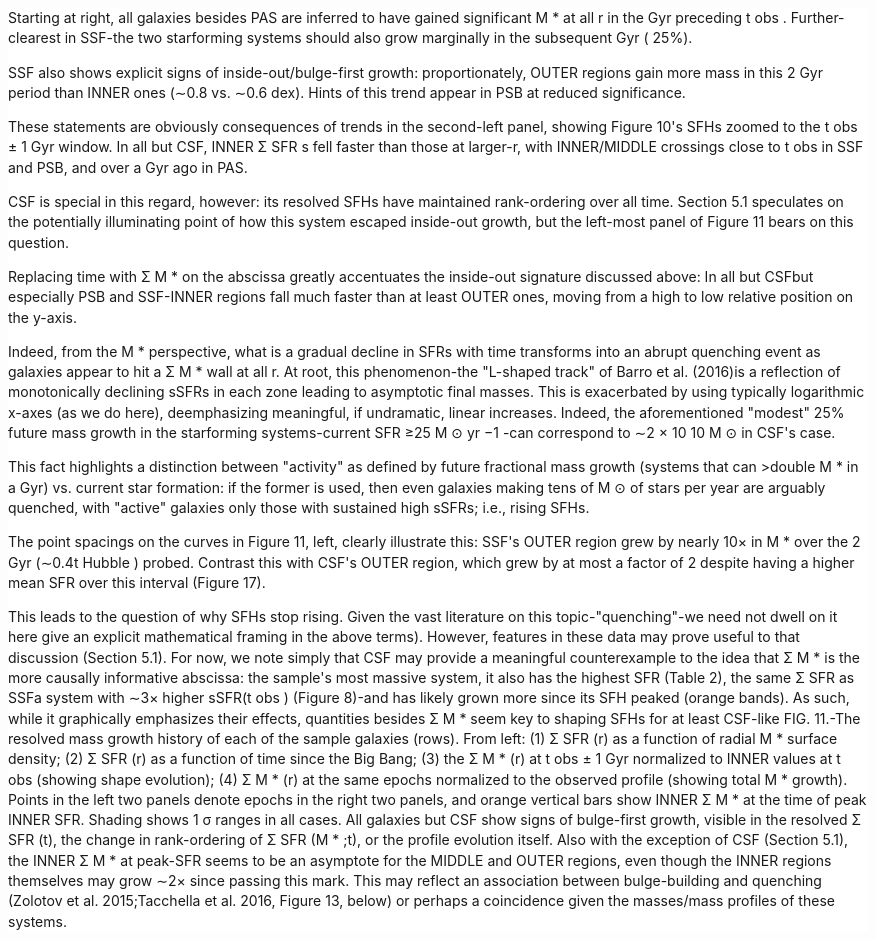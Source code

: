Starting at right, all galaxies besides PAS are inferred to have gained significant M * at all r in the Gyr preceding t obs . Further-clearest in SSF-the two starforming systems should also grow marginally in the subsequent Gyr ( 25%).

SSF also shows explicit signs of inside-out/bulge-first growth: proportionately, OUTER regions gain more mass in this 2 Gyr period than INNER ones (∼0.8 vs. ∼0.6 dex). Hints of this trend appear in PSB at reduced significance.

These statements are obviously consequences of trends in the second-left panel, showing Figure 10's SFHs zoomed to the t obs ± 1 Gyr window. In all but CSF, INNER Σ SFR s fell faster than those at larger-r, with INNER/MIDDLE crossings close to t obs in SSF and PSB, and over a Gyr ago in PAS.

CSF is special in this regard, however: its resolved SFHs have maintained rank-ordering over all time. Section 5.1 speculates on the potentially illuminating point of how this system escaped inside-out growth, but the left-most panel of Figure 11 bears on this question.

Replacing time with Σ M * on the abscissa greatly accentuates the inside-out signature discussed above: In all but CSFbut especially PSB and SSF-INNER regions fall much faster than at least OUTER ones, moving from a high to low relative position on the y-axis.

Indeed, from the M * perspective, what is a gradual decline in SFRs with time transforms into an abrupt quenching event as galaxies appear to hit a Σ M * wall at all r. At root, this phenomenon-the "L-shaped track" of Barro et al. (2016)is a reflection of monotonically declining sSFRs in each zone leading to asymptotic final masses. This is exacerbated by using typically logarithmic x-axes (as we do here), deemphasizing meaningful, if undramatic, linear increases. Indeed, the aforementioned "modest" 25% future mass growth in the starforming systems-current SFR ≥25 M ⊙ yr −1 -can correspond to ∼2 × 10 10 M ⊙ in CSF's case.

This fact highlights a distinction between "activity" as defined by future fractional mass growth (systems that can >double M * in a Gyr) vs. current star formation: if the former is used, then even galaxies making tens of M ⊙ of stars per year are arguably quenched, with "active" galaxies only those with sustained high sSFRs; i.e., rising SFHs.

The point spacings on the curves in Figure 11, left, clearly illustrate this: SSF's OUTER region grew by nearly 10× in M * over the 2 Gyr (∼0.4t Hubble ) probed. Contrast this with CSF's OUTER region, which grew by at most a factor of 2 despite having a higher mean SFR over this interval (Figure 17).

This leads to the question of why SFHs stop rising. Given the vast literature on this topic-"quenching"-we need not dwell on it here  give an explicit mathematical framing in the above terms). However, features in these data may prove useful to that discussion (Section 5.1). For now, we note simply that CSF may provide a meaningful counterexample to the idea that Σ M * is the more causally informative abscissa: the sample's most massive system, it also has the highest SFR (Table 2), the same Σ SFR as SSFa system with ∼3× higher sSFR(t obs ) (Figure 8)-and has likely grown more since its SFH peaked (orange bands). As such, while it graphically emphasizes their effects, quantities besides Σ M * seem key to shaping SFHs for at least CSF-like FIG. 11.-The resolved mass growth history of each of the sample galaxies (rows). From left: (1) Σ SFR (r) as a function of radial M * surface density; (2) Σ SFR (r) as a function of time since the Big Bang; (3) the Σ M * (r) at t obs ± 1 Gyr normalized to INNER values at t obs (showing shape evolution); (4) Σ M * (r) at the same epochs normalized to the observed profile (showing total M * growth). Points in the left two panels denote epochs in the right two panels, and orange vertical bars show INNER Σ M * at the time of peak INNER SFR. Shading shows 1 σ ranges in all cases. All galaxies but CSF show signs of bulge-first growth, visible in the resolved Σ SFR (t), the change in rank-ordering of Σ SFR (M * ;t), or the profile evolution itself. Also with the exception of CSF (Section 5.1), the INNER Σ M * at peak-SFR seems to be an asymptote for the MIDDLE and OUTER regions, even though the INNER regions themselves may grow ∼2× since passing this mark. This may reflect an association between bulge-building and quenching (Zolotov et al. 2015;Tacchella et al. 2016, Figure 13, below) or perhaps a coincidence given the masses/mass profiles of these systems.
